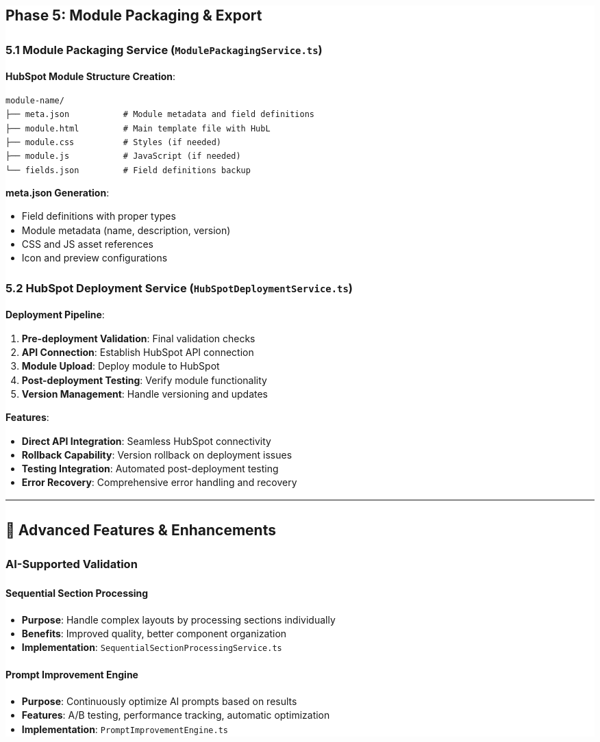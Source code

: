 
## Phase 5: Module Packaging & Export

### 5.1 Module Packaging Service (`ModulePackagingService.ts`)

**HubSpot Module Structure Creation**:
```
module-name/
├── meta.json           # Module metadata and field definitions
├── module.html         # Main template file with HubL
├── module.css          # Styles (if needed)
├── module.js           # JavaScript (if needed)
└── fields.json         # Field definitions backup
```

**meta.json Generation**:
- Field definitions with proper types
- Module metadata (name, description, version)
- CSS and JS asset references
- Icon and preview configurations

### 5.2 HubSpot Deployment Service (`HubSpotDeploymentService.ts`)

**Deployment Pipeline**:
1. **Pre-deployment Validation**: Final validation checks
2. **API Connection**: Establish HubSpot API connection
3. **Module Upload**: Deploy module to HubSpot
4. **Post-deployment Testing**: Verify module functionality
5. **Version Management**: Handle versioning and updates

**Features**:
- **Direct API Integration**: Seamless HubSpot connectivity
- **Rollback Capability**: Version rollback on deployment issues
- **Testing Integration**: Automated post-deployment testing
- **Error Recovery**: Comprehensive error handling and recovery

---

## 🚀 Advanced Features & Enhancements

### AI-Supported Validation

#### Sequential Section Processing
- **Purpose**: Handle complex layouts by processing sections individually
- **Benefits**: Improved quality, better component organization
- **Implementation**: `SequentialSectionProcessingService.ts`

#### Prompt Improvement Engine
- **Purpose**: Continuously optimize AI prompts based on results
- **Features**: A/B testing, performance tracking, automatic optimization
- **Implementation**: `PromptImprovementEngine.ts`
